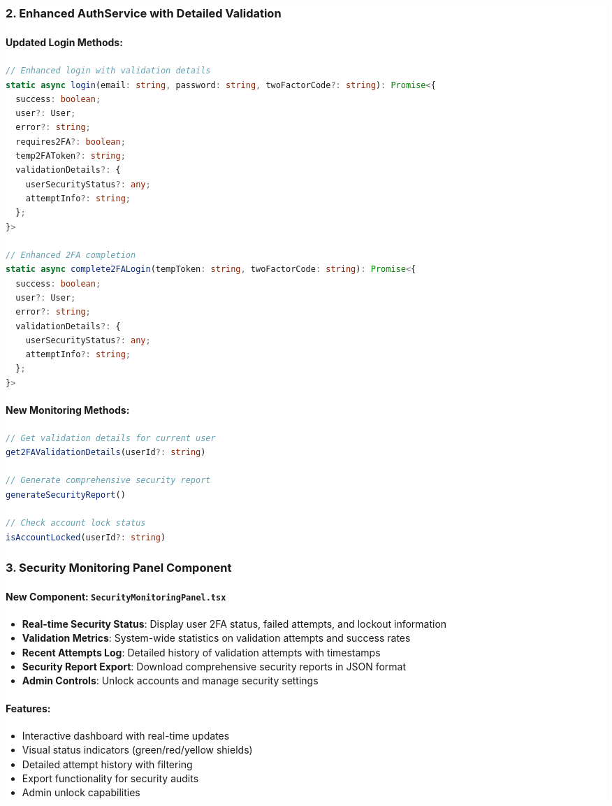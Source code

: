 ### 2. Enhanced AuthService with Detailed Validation

#### Updated Login Methods:
```typescript
// Enhanced login with validation details
static async login(email: string, password: string, twoFactorCode?: string): Promise<{
  success: boolean;
  user?: User;
  error?: string;
  requires2FA?: boolean;
  temp2FAToken?: string;
  validationDetails?: {
    userSecurityStatus?: any;
    attemptInfo?: string;
  };
}>

// Enhanced 2FA completion
static async complete2FALogin(tempToken: string, twoFactorCode: string): Promise<{
  success: boolean;
  user?: User;
  error?: string;
  validationDetails?: {
    userSecurityStatus?: any;
    attemptInfo?: string;
  };
}>
```

#### New Monitoring Methods:
```typescript
// Get validation details for current user
get2FAValidationDetails(userId?: string)

// Generate comprehensive security report
generateSecurityReport()

// Check account lock status
isAccountLocked(userId?: string)
```

### 3. Security Monitoring Panel Component

#### New Component: `SecurityMonitoringPanel.tsx`
- **Real-time Security Status**: Display user 2FA status, failed attempts, and lockout information
- **Validation Metrics**: System-wide statistics on validation attempts and success rates
- **Recent Attempts Log**: Detailed history of validation attempts with timestamps
- **Security Report Export**: Download comprehensive security reports in JSON format
- **Admin Controls**: Unlock accounts and manage security settings

#### Features:
- Interactive dashboard with real-time updates
- Visual status indicators (green/red/yellow shields)
- Detailed attempt history with filtering
- Export functionality for security audits
- Admin unlock capabilities
